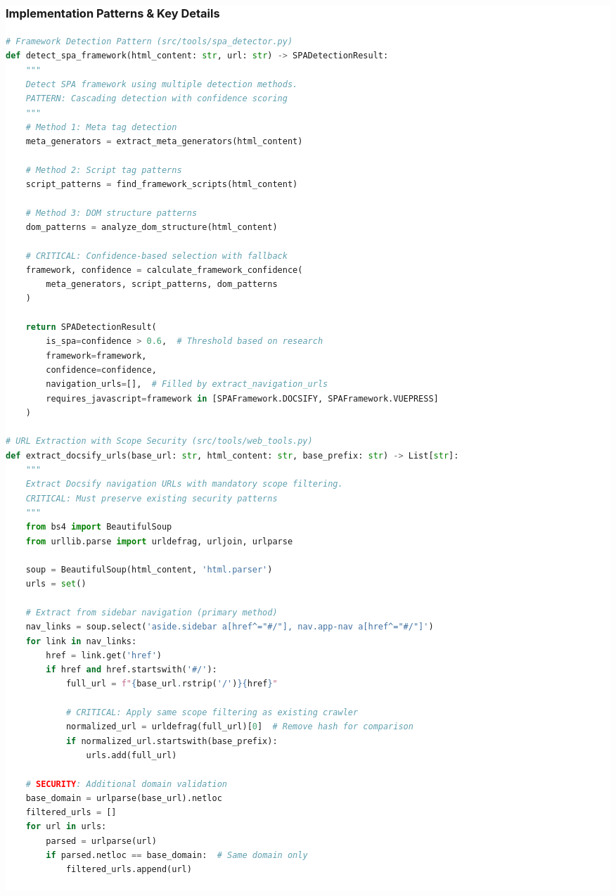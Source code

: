 ### Implementation Patterns & Key Details

```python
# Framework Detection Pattern (src/tools/spa_detector.py)
def detect_spa_framework(html_content: str, url: str) -> SPADetectionResult:
    """
    Detect SPA framework using multiple detection methods.
    PATTERN: Cascading detection with confidence scoring
    """
    # Method 1: Meta tag detection
    meta_generators = extract_meta_generators(html_content)
    
    # Method 2: Script tag patterns  
    script_patterns = find_framework_scripts(html_content)
    
    # Method 3: DOM structure patterns
    dom_patterns = analyze_dom_structure(html_content)
    
    # CRITICAL: Confidence-based selection with fallback
    framework, confidence = calculate_framework_confidence(
        meta_generators, script_patterns, dom_patterns
    )
    
    return SPADetectionResult(
        is_spa=confidence > 0.6,  # Threshold based on research
        framework=framework,
        confidence=confidence,
        navigation_urls=[],  # Filled by extract_navigation_urls
        requires_javascript=framework in [SPAFramework.DOCSIFY, SPAFramework.VUEPRESS]
    )

# URL Extraction with Scope Security (src/tools/web_tools.py)
def extract_docsify_urls(base_url: str, html_content: str, base_prefix: str) -> List[str]:
    """
    Extract Docsify navigation URLs with mandatory scope filtering.
    CRITICAL: Must preserve existing security patterns
    """
    from bs4 import BeautifulSoup
    from urllib.parse import urldefrag, urljoin, urlparse
    
    soup = BeautifulSoup(html_content, 'html.parser')
    urls = set()
    
    # Extract from sidebar navigation (primary method)
    nav_links = soup.select('aside.sidebar a[href^="#/"], nav.app-nav a[href^="#/"]')
    for link in nav_links:
        href = link.get('href')
        if href and href.startswith('#/'):
            full_url = f"{base_url.rstrip('/')}{href}"
            
            # CRITICAL: Apply same scope filtering as existing crawler
            normalized_url = urldefrag(full_url)[0]  # Remove hash for comparison
            if normalized_url.startswith(base_prefix):
                urls.add(full_url)
    
    # SECURITY: Additional domain validation
    base_domain = urlparse(base_url).netloc
    filtered_urls = []
    for url in urls:
        parsed = urlparse(url)
        if parsed.netloc == base_domain:  # Same domain only
            filtered_urls.append(url)
    
```